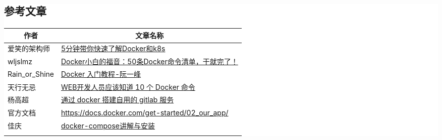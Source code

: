 ## 参考文章

| 作者          | 文章名称                                                     |
| ------------- | ------------------------------------------------------------ |
| 爱笑的架构师  | [5分钟带你快速了解Docker和k8s](https://juejin.cn/post/6913568633813729294) |
| wljslmz       | [Docker小白的福音：50条Docker命令清单，干就完了！](https://juejin.cn/post/7127082572399509511) |
| Rain_or_Shine | [Docker 入门教程-阮一峰](https://juejin.cn/post/6844903561432662023) |
| 天行无忌      | [WEB开发人员应该知道 10 个 Docker 命令](https://juejin.cn/post/7188341548692537402) |
| 杨高超        | [通过 docker 搭建自用的 gitlab 服务](https://juejin.cn/post/6844903544496062472) |
| 官方文档      | https://docs.docker.com/get-started/02_our_app/              |
| 佳庆          | [docker-compose讲解与安装](https://juejin.cn/post/7220730324752859195) |
|               |                                                              |

